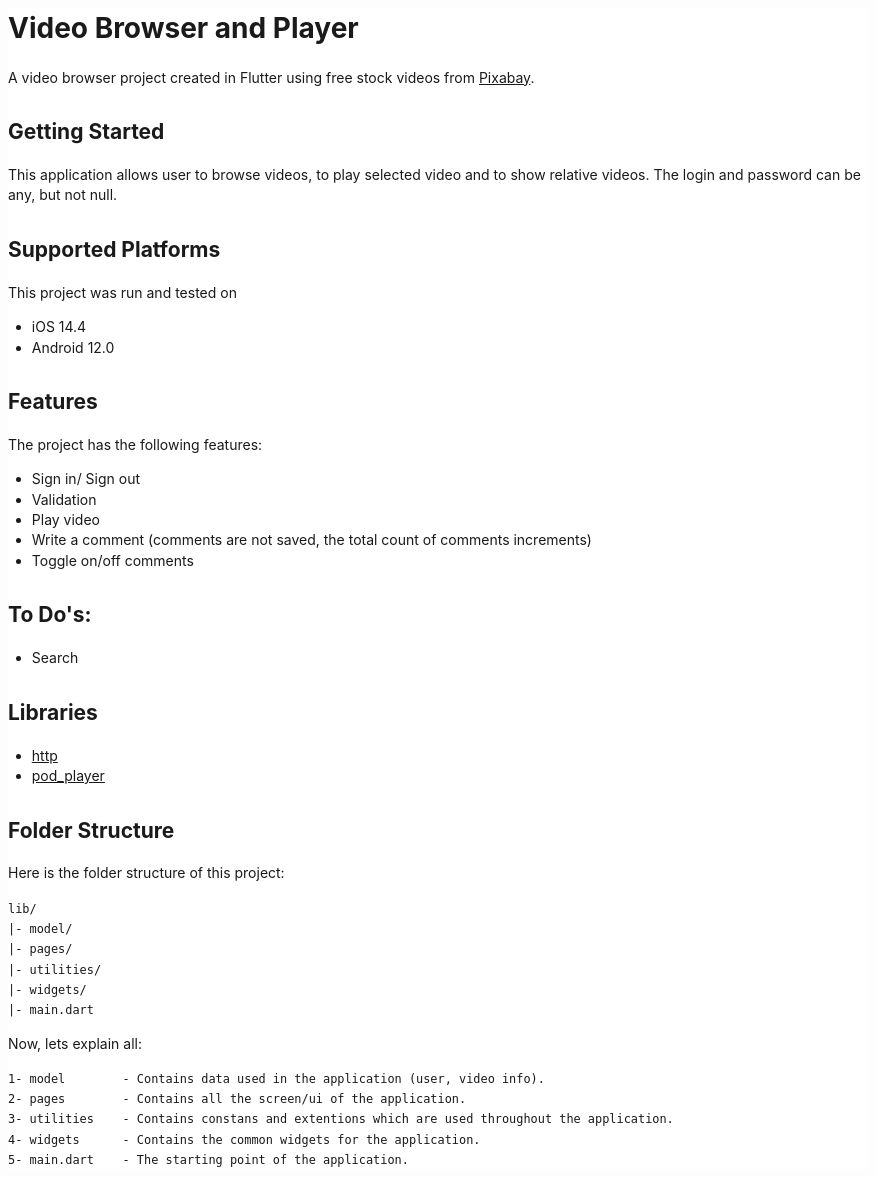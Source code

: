 # Video Browser and Player

A video browser project created in Flutter using free stock videos from [Pixabay](https://pixabay.com/videos/).

## Getting Started

This application allows user to browse videos, to play selected video and to show relative videos. The login and password can be any, but not null.

## Supported Platforms

This project was run and tested on 
* iOS 14.4 
* Android 12.0

## Features

The project has the following features:
* Sign in/ Sign out
* Validation
* Play video
* Write a comment (comments are not saved, the total count of comments increments)
* Toggle on/off comments

## To Do's:
* Search

## Libraries

* [http](https://pub.dev/packages/http)
* [pod_player](https://pub.dev/packages/pod_player)

## Folder Structure

Here is the folder structure of this project:
```
lib/
|- model/
|- pages/
|- utilities/
|- widgets/
|- main.dart
```

Now, lets explain all:
```
1- model        - Contains data used in the application (user, video info).
2- pages        - Contains all the screen/ui of the application.
3- utilities    - Contains constans and extentions which are used throughout the application.
4- widgets      - Contains the common widgets for the application.
5- main.dart    - The starting point of the application.
```
